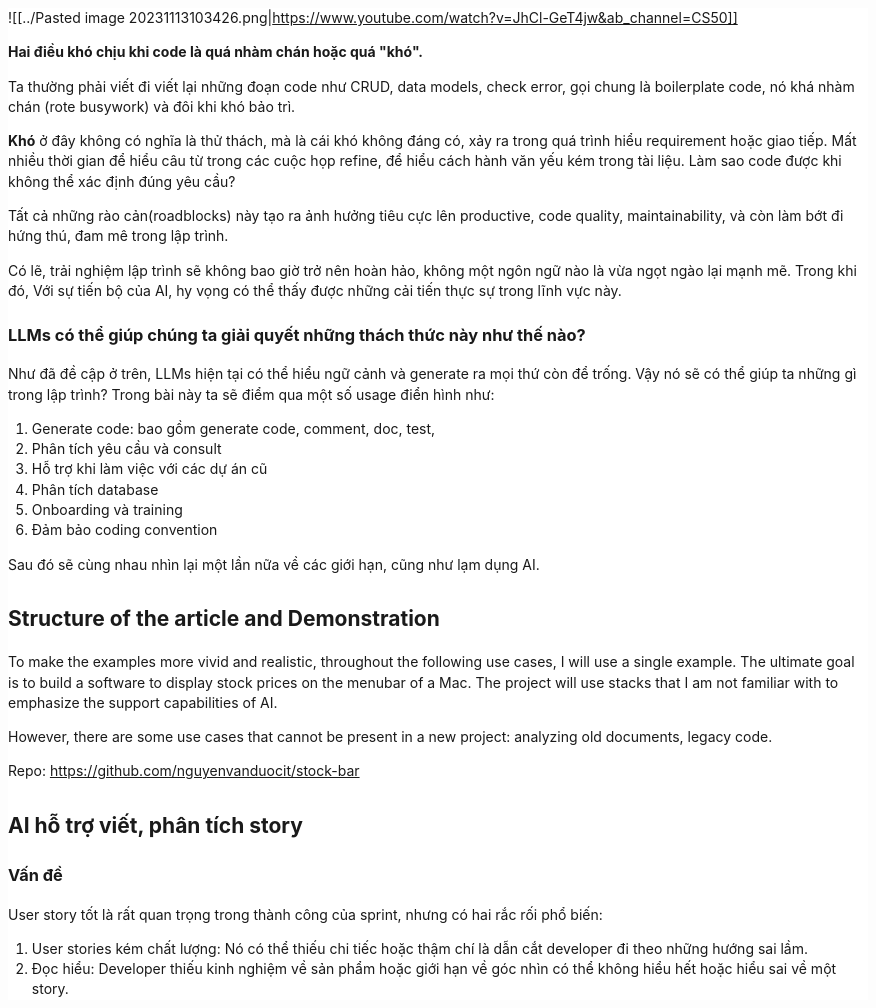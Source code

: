 ![[../Pasted image 20231113103426.png|https://www.youtube.com/watch?v=JhCl-GeT4jw&ab_channel=CS50]]

**Hai điều khó chịu khi code là quá nhàm chán hoặc quá "khó".**

Ta thường phải viết đi viết lại những đoạn code như CRUD, data models, check error, gọi chung là boilerplate code, nó khá nhàm chán (rote busywork) và đôi khi khó bảo trì.

**Khó** ở đây không có nghĩa là thử thách, mà là cái khó không đáng có, xảy ra trong quá trình hiểu requirement hoặc giao tiếp. Mất nhiều thời gian để hiểu câu từ trong các cuộc họp refine, để hiểu cách hành văn yếu kém trong tài liệu. Làm sao code được khi không thể xác định đúng yêu cầu?

Tất cả những rào cản(roadblocks) này tạo ra ảnh hưởng tiêu cực lên productive, code quality, maintainability, và còn làm bớt đi hứng thú, đam mê trong lập trình.

Có lẽ, trải nghiệm lập trình sẽ không bao giờ trở nên hoàn hảo, không một ngôn ngữ nào là vừa ngọt ngào lại mạnh mẽ. Trong khi đó, Với sự tiến bộ của AI, hy vọng có thể thấy được những cải tiến thực sự trong lĩnh vực này.
### LLMs có thể giúp chúng ta giải quyết những thách thức này như thế nào?

Như đã đề cập ở trên, LLMs hiện tại có thể hiểu ngữ cảnh và generate ra mọi thứ còn để trống. Vậy nó sẽ có thể giúp ta những gì trong lập trình? Trong bài này ta sẽ điểm qua một số usage điển hình như:

1. Generate code: bao gồm generate code, comment, doc, test, 
2. Phân tích yêu cầu và consult
3. Hỗ trợ khi làm việc với các dự án cũ
4. Phân tích database
5. Onboarding và training
6. Đảm bảo coding convention

Sau đó sẽ cùng nhau nhìn lại một lần nữa về các giới hạn, cũng như lạm dụng AI.

## Structure of the article and Demonstration

To make the examples more vivid and realistic, throughout the following use cases, I will use a single example. The ultimate goal is to build a software to display stock prices on the menubar of a Mac. The project will use stacks that I am not familiar with to emphasize the support capabilities of AI.

However, there are some use cases that cannot be present in a new project: analyzing old documents, legacy code.

Repo: https://github.com/nguyenvanduocit/stock-bar
## AI hỗ trợ viết, phân tích story

### Vấn đề

User story tốt là rất quan trọng trong thành công của sprint, nhưng có hai rắc rối phổ biến:

1. User stories kém chất lượng: Nó có thể thiếu chi tiếc hoặc thậm chí là dẫn cắt developer đi theo những hướng sai lầm.
2. Đọc hiểu: Developer thiếu kinh nghiệm về sản phẩm hoặc giới hạn về góc nhìn có thể không hiểu hết hoặc hiểu sai về một story.


[^1]: [Scaling Laws of Large Language Models: Parameters vs Tokens - Sarvex Jatasra
[^2]: [Google Eng Practice](https://google.github.io/eng-practices/)
[^3]: [Styleguide repo](https://github.com/google/styleguide)